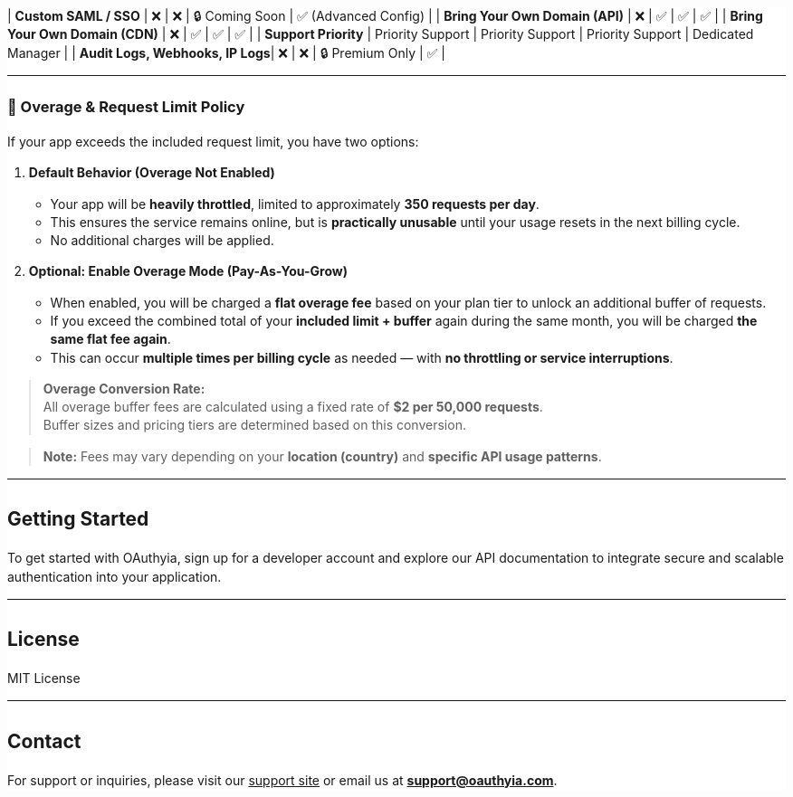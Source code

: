 | **Custom SAML / SSO**            | ❌                                            | ❌                                             | 🔒 Coming Soon                                | ✅ (Advanced Config)          |
| **Bring Your Own Domain (API)**  | ❌                                            | ✅                                             | ✅                                            | ✅                            |
| **Bring Your Own Domain (CDN)**  | ❌                                            | ✅                                             | ✅                                            | ✅                            |
| **Support Priority**             | Priority Support                             | Priority Support                                       | Priority Support                                      | Dedicated Manager             |
| **Audit Logs, Webhooks, IP Logs**| ❌                                            | ❌                                             | 🔒 Premium Only                               | ✅                            |

---

### 📜 Overage & Request Limit Policy

If your app exceeds the included request limit, you have two options:

1. **Default Behavior (Overage Not Enabled)**  
   - Your app will be **heavily throttled**, limited to approximately **350 requests per day**.  
   - This ensures the service remains online, but is **practically unusable** until your usage resets in the next billing cycle.  
   - No additional charges will be applied.

2. **Optional: Enable Overage Mode (Pay-As-You-Grow)**  
   - When enabled, you will be charged a **flat overage fee** based on your plan tier to unlock an additional buffer of requests.  
   - If you exceed the combined total of your **included limit + buffer** again during the same month, you will be charged **the same flat fee again**.  
   - This can occur **multiple times per billing cycle** as needed — with **no throttling or service interruptions**.

> **Overage Conversion Rate:**  
> All overage buffer fees are calculated using a fixed rate of **$2 per 50,000 requests**.  
> Buffer sizes and pricing tiers are determined based on this conversion.

> **Note:** Fees may vary depending on your **location (country)** and **specific API usage patterns**.
---

## Getting Started

To get started with OAuthyia, sign up for a developer account and explore our API documentation to integrate secure and scalable authentication into your application.

---

## License

MIT License

---

## Contact

For support or inquiries, please visit our [support site](https://support.oauthyia.com) or email us at **support@oauthyia.com**.
